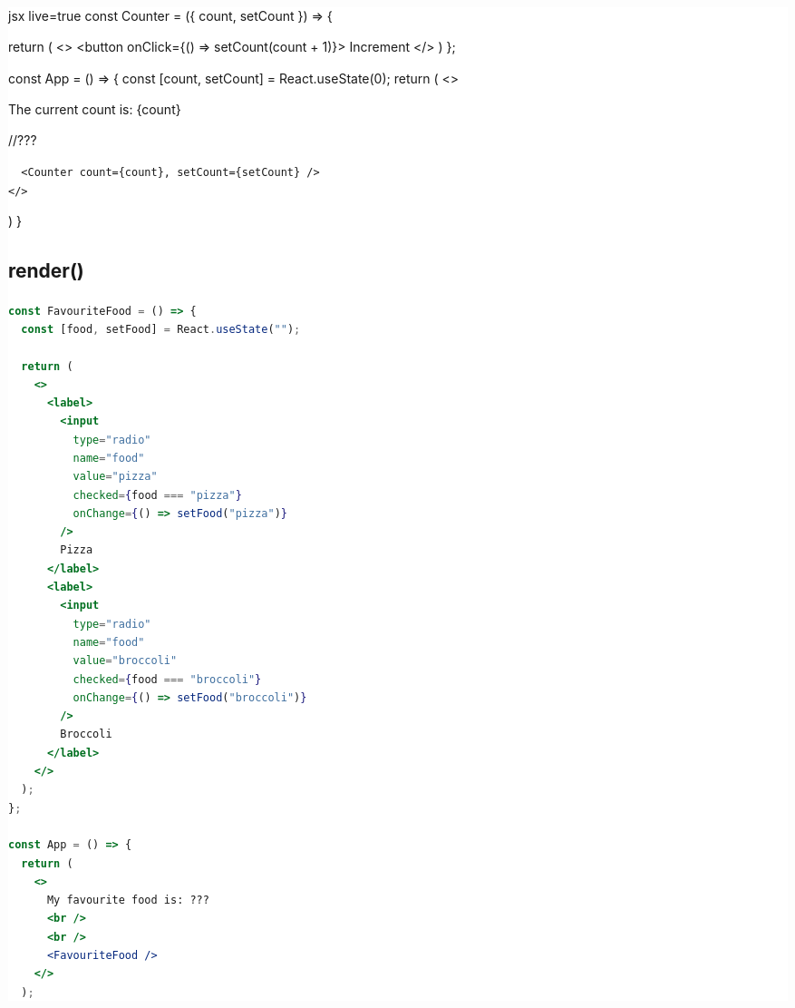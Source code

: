 jsx live=true
const Counter = ({ count, setCount }) => {

return (
<>
<button onClick={() => setCount(count + 1)}>
Increment
</button>
</>
)
};

const App = () => {
const [count, setCount] = React.useState(0);
return (
<>
<p>The current count is: {count}</p> //???

      <Counter count={count}, setCount={setCount} />
    </>

)
}

## render(<App />)

```jsx live=true
const FavouriteFood = () => {
  const [food, setFood] = React.useState("");

  return (
    <>
      <label>
        <input
          type="radio"
          name="food"
          value="pizza"
          checked={food === "pizza"}
          onChange={() => setFood("pizza")}
        />
        Pizza
      </label>
      <label>
        <input
          type="radio"
          name="food"
          value="broccoli"
          checked={food === "broccoli"}
          onChange={() => setFood("broccoli")}
        />
        Broccoli
      </label>
    </>
  );
};

const App = () => {
  return (
    <>
      My favourite food is: ???
      <br />
      <br />
      <FavouriteFood />
    </>
  );
```